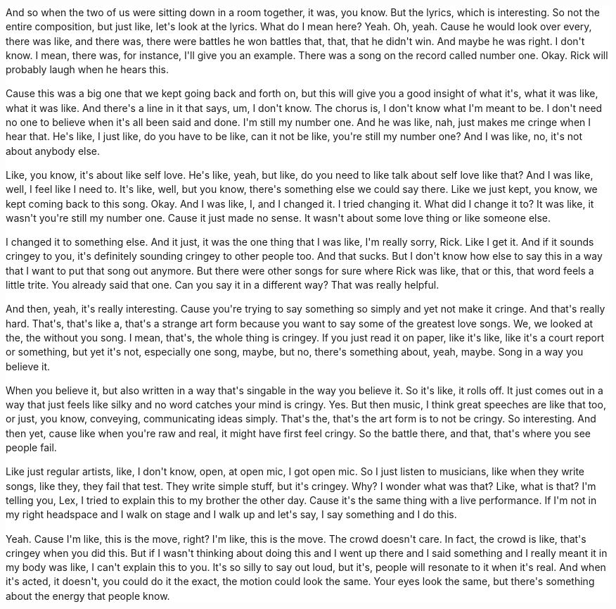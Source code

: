 And so when the two of us were sitting down in a room together, it was, you know. But the lyrics, which is interesting. So not the entire composition, but just like, let's look at the lyrics. What do I mean here? Yeah. Oh, yeah. Cause he would look over every, there was like, and there was, there were battles he won battles that, that, that he didn't win. And maybe he was right. I don't know. I mean, there was, for instance, I'll give you an example. There was a song on the record called number one. Okay. Rick will probably laugh when he hears this.

Cause this was a big one that we kept going back and forth on, but this will give you a good insight of what it's, what it was like, what it was like. And there's a line in it that says, um, I don't know. The chorus is, I don't know what I'm meant to be. I don't need no one to believe when it's all been said and done. I'm still my number one. And he was like, nah, just makes me cringe when I hear that. He's like, I just like, do you have to be like, can it not be like, you're still my number one? And I was like, no, it's not about anybody else.

Like, you know, it's about like self love. He's like, yeah, but like, do you need to like talk about self love like that? And I was like, well, I feel like I need to. It's like, well, but you know, there's something else we could say there. Like we just kept, you know, we kept coming back to this song. Okay. And I was like, I, and I changed it. I tried changing it. What did I change it to? It was like, it wasn't you're still my number one. Cause it just made no sense. It wasn't about some love thing or like someone else.

I changed it to something else. And it just, it was the one thing that I was like, I'm really sorry, Rick. Like I get it. And if it sounds cringey to you, it's definitely sounding cringey to other people too. And that sucks. But I don't know how else to say this in a way that I want to put that song out anymore. But there were other songs for sure where Rick was like, that or this, that word feels a little trite. You already said that one. Can you say it in a different way? That was really helpful.

And then, yeah, it's really interesting. Cause you're trying to say something so simply and yet not make it cringe. And that's really hard. That's, that's like a, that's a strange art form because you want to say some of the greatest love songs. We, we looked at the, the without you song. I mean, that's, the whole thing is cringey. If you just read it on paper, like it's like, like it's a court report or something, but yet it's not, especially one song, maybe, but no, there's something about, yeah, maybe. Song in a way you believe it.

When you believe it, but also written in a way that's singable in the way you believe it. So it's like, it rolls off. It just comes out in a way that just feels like silky and no word catches your mind is cringy. Yes. But then music, I think great speeches are like that too, or just, you know, conveying, communicating ideas simply. That's the, that's the art form is to not be cringy. So interesting. And then yet, cause like when you're raw and real, it might have first feel cringy. So the battle there, and that, that's where you see people fail.

Like just regular artists, like, I don't know, open, at open mic, I got open mic. So I just listen to musicians, like when they write songs, like they, they fail that test. They write simple stuff, but it's cringey. Why? I wonder what was that? Like, what is that? I'm telling you, Lex, I tried to explain this to my brother the other day. Cause it's the same thing with a live performance. If I'm not in my right headspace and I walk on stage and I walk up and let's say, I say something and I do this.

Yeah. Cause I'm like, this is the move, right? I'm like, this is the move. The crowd doesn't care. In fact, the crowd is like, that's cringey when you did this. But if I wasn't thinking about doing this and I went up there and I said something and I really meant it in my body was like, I can't explain this to you. It's so silly to say out loud, but it's, people will resonate to it when it's real. And when it's acted, it doesn't, you could do it the exact, the motion could look the same. Your eyes look the same, but there's something about the energy that people know.
